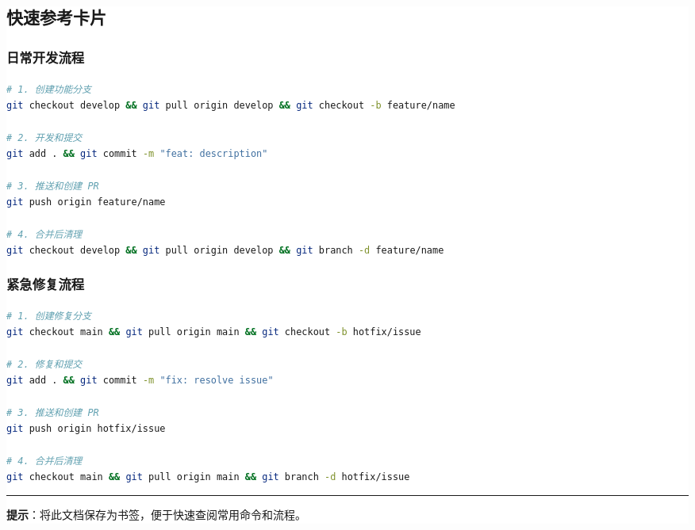 ## 快速参考卡片

### 日常开发流程
```bash
# 1. 创建功能分支
git checkout develop && git pull origin develop && git checkout -b feature/name

# 2. 开发和提交
git add . && git commit -m "feat: description"

# 3. 推送和创建 PR
git push origin feature/name

# 4. 合并后清理
git checkout develop && git pull origin develop && git branch -d feature/name
```

### 紧急修复流程
```bash
# 1. 创建修复分支
git checkout main && git pull origin main && git checkout -b hotfix/issue

# 2. 修复和提交
git add . && git commit -m "fix: resolve issue"

# 3. 推送和创建 PR
git push origin hotfix/issue

# 4. 合并后清理
git checkout main && git pull origin main && git branch -d hotfix/issue
```

---

**提示**：将此文档保存为书签，便于快速查阅常用命令和流程。
